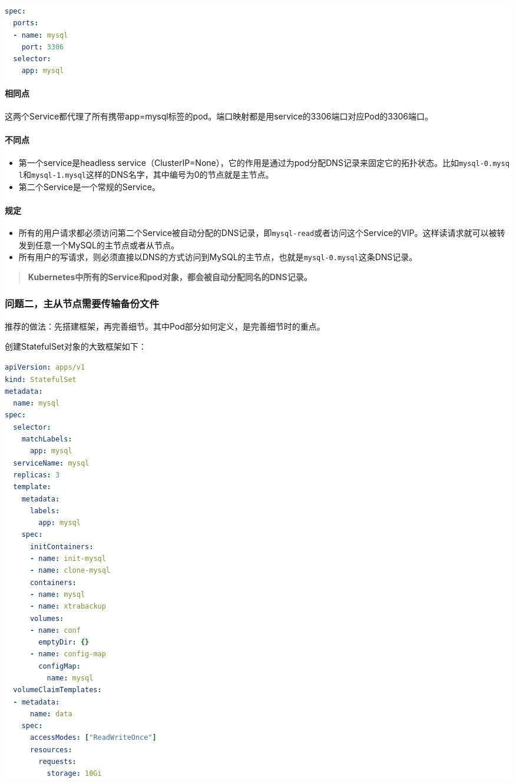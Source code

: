 ```yaml
spec:
  ports:
  - name: mysql
    port: 3306
  selector:
    app: mysql
```

#### 相同点

这两个Service都代理了所有携带app=mysql标签的pod。端口映射都是用service的3306端口对应Pod的3306端口。

#### 不同点

- 第一个service是headless service（ClusterIP=None），它的作用是通过为pod分配DNS记录来固定它的拓扑状态。比如`mysql-0.mysql`和`mysql-1.mysql`这样的DNS名字，其中编号为0的节点就是主节点。
- 第二个Service是一个常规的Service。

#### 规定
- 所有的用户请求都必须访问第二个Service被自动分配的DNS记录，即`mysql-read`或者访问这个Service的VIP。这样读请求就可以被转发到任意一个MySQL的主节点或者从节点。
- 所有用户的写请求，则必须直接以DNS的方式访问到MySQL的主节点，也就是`mysql-0.mysql`这条DNS记录。

> **Kubernetes中所有的Service和pod对象，都会被自动分配同名的DNS记录。**

### 问题二，主从节点需要传输备份文件
推荐的做法：先搭建框架，再完善细节。其中Pod部分如何定义，是完善细节时的重点。

创建StatefulSet对象的大致框架如下：
```yaml
apiVersion: apps/v1
kind: StatefulSet
metadata:
  name: mysql
spec:
  selector:
    matchLabels:
      app: mysql
  serviceName: mysql
  replicas: 3
  template:
    metadata:
      labels:
        app: mysql
    spec:
      initContainers:
      - name: init-mysql
      - name: clone-mysql
      containers:
      - name: mysql
      - name: xtrabackup
      volumes:
      - name: conf
        emptyDir: {}
      - name: config-map
        configMap:
          name: mysql
  volumeClaimTemplates:
  - metadata:
      name: data
    spec:
      accessModes: ["ReadWriteOnce"]
      resources:
        requests:
          storage: 10Gi
```
